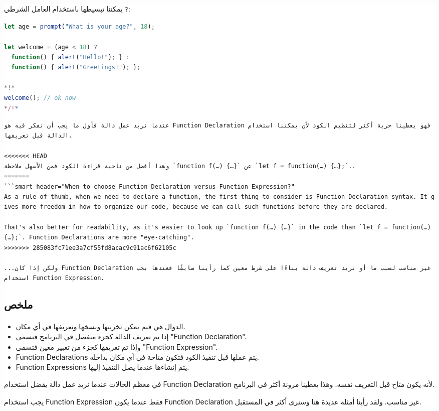 يمكننا تبسيطها باستخدام العامل الشرطي `?`:

```js run
let age = prompt("What is your age?", 18);

let welcome = (age < 18) ?
  function() { alert("Hello!"); } :
  function() { alert("Greetings!"); };

*!*
welcome(); // ok now
*/!*
```

```smart header="متى نستخدم Function Declaration أو Function Expression?"
عندما نريد عمل دالة فأول ما يجب أن نفكر فيه هو Function Declaration فهو يعطينا حرية أكثر لتنظيم الكود لأن يمكننا استخدام الدالة قبل تعريفها.

<<<<<<< HEAD
وهذا أفضل من ناحية قراءة الكود فمن الأسهل ملاحظة `function f(…) {…}` عن `let f = function(…) {…};`..
=======
```smart header="When to choose Function Declaration versus Function Expression?"
As a rule of thumb, when we need to declare a function, the first thing to consider is Function Declaration syntax. It gives more freedom in how to organize our code, because we can call such functions before they are declared.

That's also better for readability, as it's easier to look up `function f(…) {…}` in the code than `let f = function(…) {…};`. Function Declarations are more "eye-catching".
>>>>>>> 285083fc71ee3a7cf55fd8acac9c91ac6f62105c

...ولكن إذا كان Function Declaration غير مناسب لسبب ما أو نريد تعريف دالة بناءًا على شرط معين كما رأينا سابقًا فعندها يجب استخدام Function Expression.
```

## ملخص

-   الدوال هي قيم يمكن تخزينها ونسخها وتعريفها في أي مكان.
-   إذا تم تعريف الدالة كجزء منفصل في البرنامج فتسمى "Function Declaration".
-   وإذا تم تعريفها كجزء من تعبير معين فتسمى "Function Expression".
-   Function Declarations يتم عملها قبل تنفيذ الكود فتكون متاحة في أي مكان بداخله.
-   Function Expressions يتم إنشاءها عندما يصل التنفيذ إليها.

في معظم الحالات عندما نريد عمل دالة يفضل استخدام Function Declaration لأنه يكون متاح قبل التعريف نفسه. وهذا يعطينا مرونة أكثر في البرنامج.

يجب استخدام Function Expression فقط عندما يكون Function Declaration غير مناسب. ولقد رأينا أمثلة عديدة هنا وسنرى أكثر في المستقبل.
